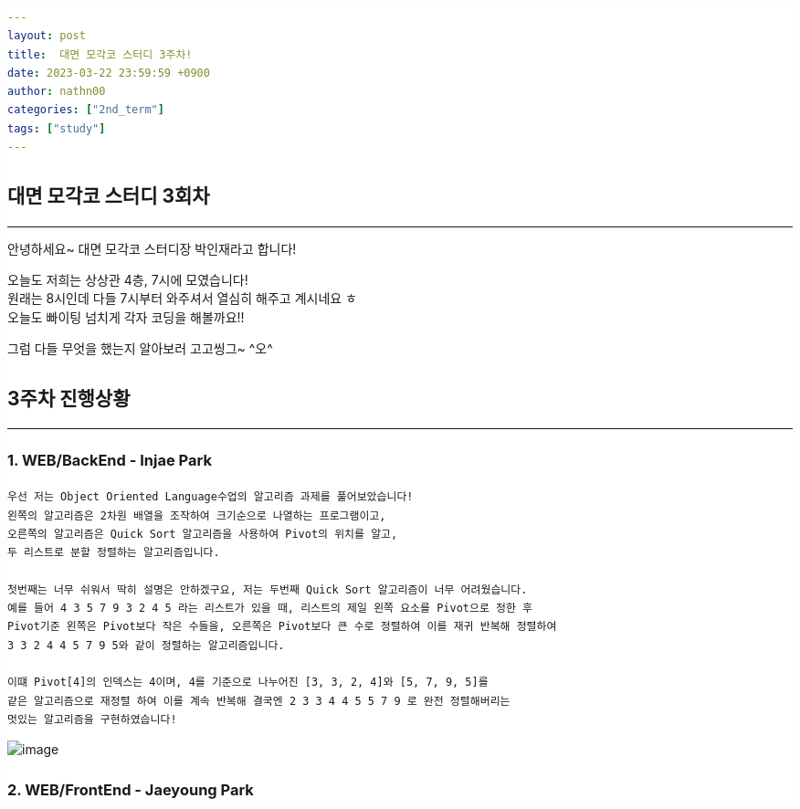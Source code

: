 ```yaml
---
layout: post
title:  대면 모각코 스터디 3주차!
date: 2023-03-22 23:59:59 +0900
author: nathn00
categories: ["2nd_term"]
tags: ["study"]
---
```


## 대면 모각코 스터디 3회차

---

안녕하세요~ 대면 모각코 스터디장 박인재라고 합니다!

오늘도 저희는 상상관 4층, 7시에 모였습니다!
<br>
원래는 8시인데 다들 7시부터 와주셔서 열심히 해주고 계시네요 ㅎ
<br>
오늘도 빠이팅 넘치게 각자 코딩을 해볼까요!!

그럼 다들 무엇을 했는지 알아보러 고고씽그~ ^오^

## 3주차 진행상황

---
### 1. WEB/BackEnd - Injae Park

```text
우선 저는 Object Oriented Language수업의 알고리즘 과제를 풀어보았습니다!
왼쪽의 알고리즘은 2차원 배열을 조작하여 크기순으로 나열하는 프로그램이고, 
오른쪽의 알고리즘은 Quick Sort 알고리즘을 사용하여 Pivot의 위치를 알고, 
두 리스트로 분할 정렬하는 알고리즘입니다.

첫번째는 너무 쉬워서 딱히 설명은 안하겠구요, 저는 두번째 Quick Sort 알고리즘이 너무 어려웠습니다.
예를 들어 4 3 5 7 9 3 2 4 5 라는 리스트가 있을 때, 리스트의 제일 왼쪽 요소를 Pivot으로 정한 후
Pivot기준 왼쪽은 Pivot보다 작은 수들을, 오른쪽은 Pivot보다 큰 수로 정렬하여 이를 재귀 반복해 정렬하여
3 3 2 4 4 5 7 9 5와 같이 정렬하는 알고리즘입니다.

이떄 Pivot[4]의 인덱스는 4이며, 4를 기준으로 나누어진 [3, 3, 2, 4]와 [5, 7, 9, 5]를
같은 알고리즘으로 재정렬 하여 이를 계속 반복해 결국엔 2 3 3 4 4 5 5 7 9 로 완전 정렬해버리는 
멋있는 알고리즘을 구현하였습니다!
```

<img width="1507" alt="image" src="https://user-images.githubusercontent.com/89184540/227124914-3661e528-285e-4750-aa90-0774def0b5cc.png">

<br>

### 2. WEB/FrontEnd - Jaeyoung Park
